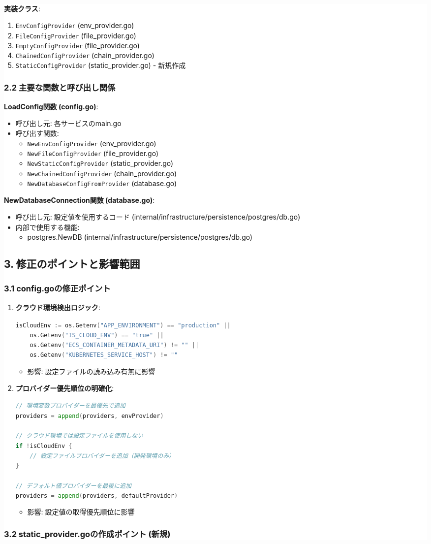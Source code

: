 **実装クラス**:
1. `EnvConfigProvider` (env_provider.go)
2. `FileConfigProvider` (file_provider.go)
3. `EmptyConfigProvider` (file_provider.go)
4. `ChainedConfigProvider` (chain_provider.go)
5. `StaticConfigProvider` (static_provider.go) - 新規作成

### 2.2 主要な関数と呼び出し関係

**LoadConfig関数 (config.go)**:
- 呼び出し元: 各サービスのmain.go
- 呼び出す関数:
  - `NewEnvConfigProvider` (env_provider.go)
  - `NewFileConfigProvider` (file_provider.go)
  - `NewStaticConfigProvider` (static_provider.go)
  - `NewChainedConfigProvider` (chain_provider.go)
  - `NewDatabaseConfigFromProvider` (database.go)

**NewDatabaseConnection関数 (database.go)**:
- 呼び出し元: 設定値を使用するコード (internal/infrastructure/persistence/postgres/db.go)
- 内部で使用する機能:
  - postgres.NewDB (internal/infrastructure/persistence/postgres/db.go)

## 3. 修正のポイントと影響範囲

### 3.1 config.goの修正ポイント

1. **クラウド環境検出ロジック**:
   ```go
   isCloudEnv := os.Getenv("APP_ENVIRONMENT") == "production" ||
       os.Getenv("IS_CLOUD_ENV") == "true" ||
       os.Getenv("ECS_CONTAINER_METADATA_URI") != "" ||
       os.Getenv("KUBERNETES_SERVICE_HOST") != ""
   ```
   - 影響: 設定ファイルの読み込み有無に影響

2. **プロバイダー優先順位の明確化**:
   ```go
   // 環境変数プロバイダーを最優先で追加
   providers = append(providers, envProvider)
   
   // クラウド環境では設定ファイルを使用しない
   if !isCloudEnv {
       // 設定ファイルプロバイダーを追加（開発環境のみ）
   }
   
   // デフォルト値プロバイダーを最後に追加
   providers = append(providers, defaultProvider)
   ```
   - 影響: 設定値の取得優先順位に影響

### 3.2 static_provider.goの作成ポイント (新規)
